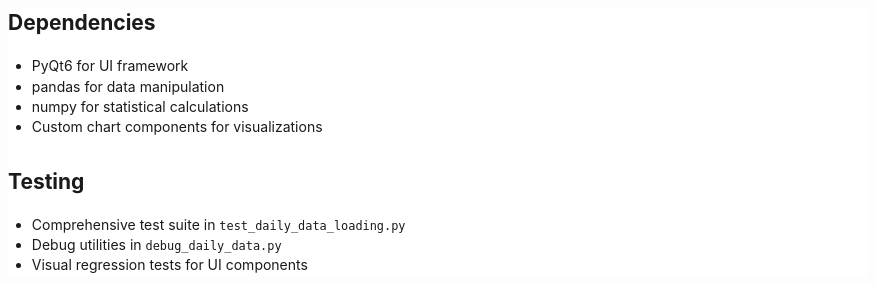 ## Dependencies
- PyQt6 for UI framework
- pandas for data manipulation
- numpy for statistical calculations
- Custom chart components for visualizations

## Testing
- Comprehensive test suite in `test_daily_data_loading.py`
- Debug utilities in `debug_daily_data.py`
- Visual regression tests for UI components
